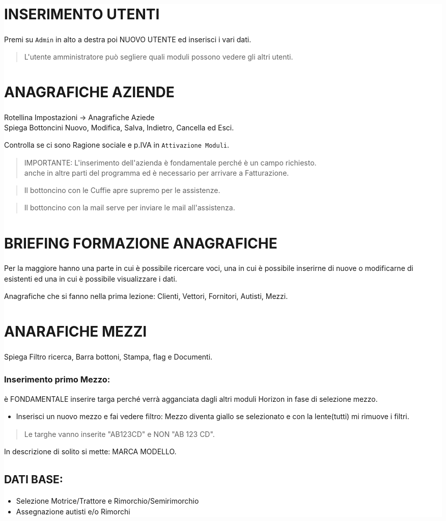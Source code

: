 

# INSERIMENTO UTENTI

Premi su `Admin` in alto a destra poi NUOVO UTENTE ed inserisci i vari dati.    
> L'utente amministratore può segliere quali moduli possono vedere gli altri utenti.



# ANAGRAFICHE AZIENDE

Rotellina Impostazioni -> Anagrafiche Aziede     
Spiega Bottoncini Nuovo, Modifica, Salva, Indietro, Cancella ed Esci.     

Controlla se ci sono Ragione sociale e p.IVA in `Attivazione Moduli`.

> IMPORTANTE: L'inserimento dell'azienda è fondamentale perché è un campo richiesto.  
anche in altre parti del programma ed è necessario per arrivare a Fatturazione.

> Il bottoncino con le Cuffie apre supremo per le assistenze.

> Il bottoncino con la mail serve per inviare le mail all'assistenza.

# BRIEFING FORMAZIONE ANAGRAFICHE

Per la maggiore hanno una parte in cui è possibile ricercare voci, una in cui è possibile inserirne
di nuove o modificarne di esistenti ed una in cui è possibile visualizzare i dati.

Anagrafiche che si fanno nella prima lezione:
Clienti, Vettori, Fornitori,
Autisti,
Mezzi.



# ANARAFICHE MEZZI

Spiega Filtro ricerca, Barra bottoni, Stampa, flag e Documenti.    

### Inserimento primo Mezzo:

è FONDAMENTALE inserire targa perché verrà agganciata dagli altri moduli Horizon in fase di selezione mezzo.        

- Inserisci un nuovo mezzo e fai vedere filtro: Mezzo diventa giallo se selezionato e con la lente(tutti) mi rimuove i filtri.

> Le targhe vanno inserite "AB123CD" e NON "AB 123 CD".        

In descrizione di solito si mette: MARCA MODELLO.        

## DATI BASE:

- Selezione Motrice/Trattore e Rimorchio/Semirimorchio
- Assegnazione autisti e/o Rimorchi
